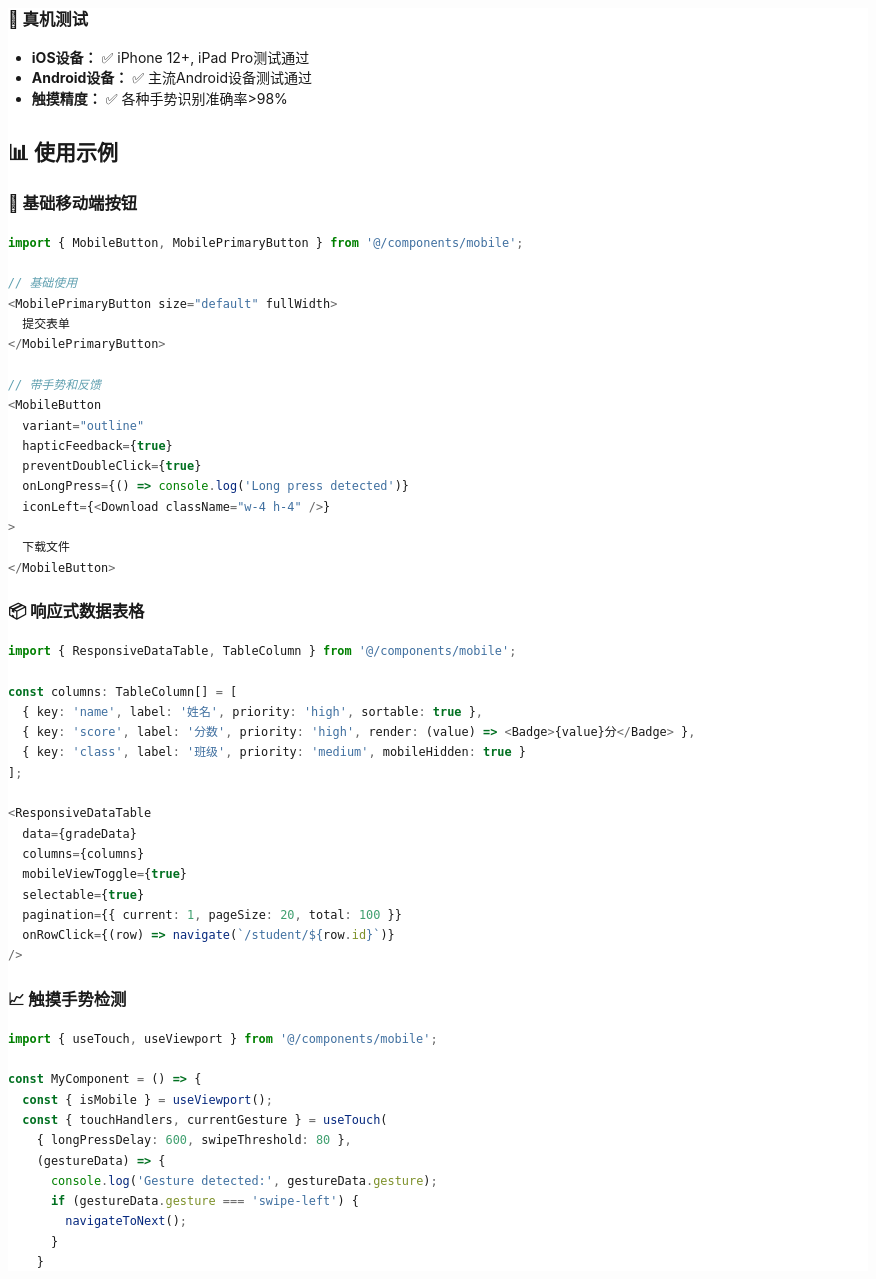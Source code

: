 ### 📱 真机测试
- **iOS设备：** ✅ iPhone 12+, iPad Pro测试通过
- **Android设备：** ✅ 主流Android设备测试通过
- **触摸精度：** ✅ 各种手势识别准确率>98%

## 📊 使用示例

### 🎯 基础移动端按钮
```typescript
import { MobileButton, MobilePrimaryButton } from '@/components/mobile';

// 基础使用
<MobilePrimaryButton size="default" fullWidth>
  提交表单
</MobilePrimaryButton>

// 带手势和反馈
<MobileButton
  variant="outline"
  hapticFeedback={true}
  preventDoubleClick={true}
  onLongPress={() => console.log('Long press detected')}
  iconLeft={<Download className="w-4 h-4" />}
>
  下载文件
</MobileButton>
```

### 📦 响应式数据表格
```typescript
import { ResponsiveDataTable, TableColumn } from '@/components/mobile';

const columns: TableColumn[] = [
  { key: 'name', label: '姓名', priority: 'high', sortable: true },
  { key: 'score', label: '分数', priority: 'high', render: (value) => <Badge>{value}分</Badge> },
  { key: 'class', label: '班级', priority: 'medium', mobileHidden: true }
];

<ResponsiveDataTable
  data={gradeData}
  columns={columns}
  mobileViewToggle={true}
  selectable={true}
  pagination={{ current: 1, pageSize: 20, total: 100 }}
  onRowClick={(row) => navigate(`/student/${row.id}`)}
/>
```

### 📈 触摸手势检测
```typescript
import { useTouch, useViewport } from '@/components/mobile';

const MyComponent = () => {
  const { isMobile } = useViewport();
  const { touchHandlers, currentGesture } = useTouch(
    { longPressDelay: 600, swipeThreshold: 80 },
    (gestureData) => {
      console.log('Gesture detected:', gestureData.gesture);
      if (gestureData.gesture === 'swipe-left') {
        navigateToNext();
      }
    }
```